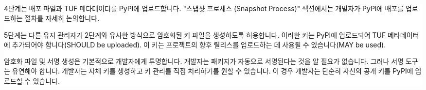 4단계는 배포 파일과 TUF 메타데이터를 PyPI에 업로드합니다. "스냅샷 프로세스 (Snapshot Process)" 섹션에서는 개발자가 PyPI에 배포를 업로드하는 절차를 자세히 논의합니다.

5단계는 다른 유지 관리자가 2단계와 유사한 방식으로 암호화된 키 파일을 생성하도록 허용합니다. 이러한 키는 PyPI에 업로드되어 TUF 메타데이터에 추가되어야 합니다(SHOULD be uploaded). 이 키는 프로젝트의 향후 릴리스를 업로드하는 데 사용될 수 있습니다(MAY be used).

암호화 파일 및 서명 생성은 기본적으로 개발자에게 투명합니다. 개발자는 패키지가 자동으로 서명된다는 것을 알 필요가 없습니다. 그러나 서명 도구는 유연해야 합니다. 개발자는 자체 키를 생성하고 키 관리를 직접 처리하기를 원할 수 있습니다. 이 경우 개발자는 단순히 자신의 공개 키를 PyPI에 업로드할 수 있습니다.

